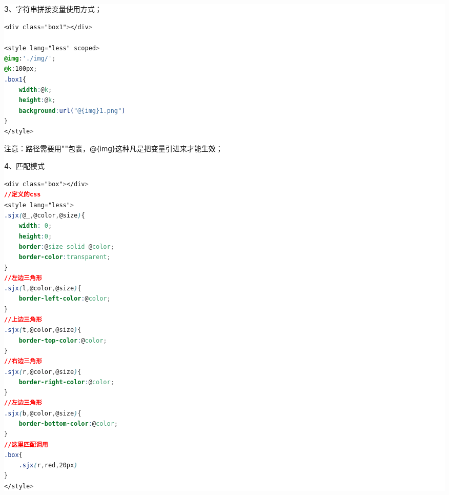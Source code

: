 3、字符串拼接变量使用方式；

```css
<div class="box1"></div>
 
<style lang="less" scoped>
@img:'./img/';
@k:100px;
.box1{
    width:@k;
    height:@k;
    background:url("@{img}1.png")
}
</style>
```

 注意：路径需要用""包裹，@{img}这种凡是把变量引进来才能生效；

 4、匹配模式

```css
<div class="box"></div>
//定义的css
<style lang="less">
.sjx(@_,@color,@size){
    width: 0;
    height:0;
    border:@size solid @color;
    border-color:transparent;
}
//左边三角形
.sjx(l,@color,@size){
    border-left-color:@color;
}
//上边三角形
.sjx(t,@color,@size){
    border-top-color:@color;
}
//右边三角形
.sjx(r,@color,@size){
    border-right-color:@color;
}
//左边三角形
.sjx(b,@color,@size){
    border-bottom-color:@color;
}
//这里匹配调用
.box{
    .sjx(r,red,20px)
}
</style>
```


